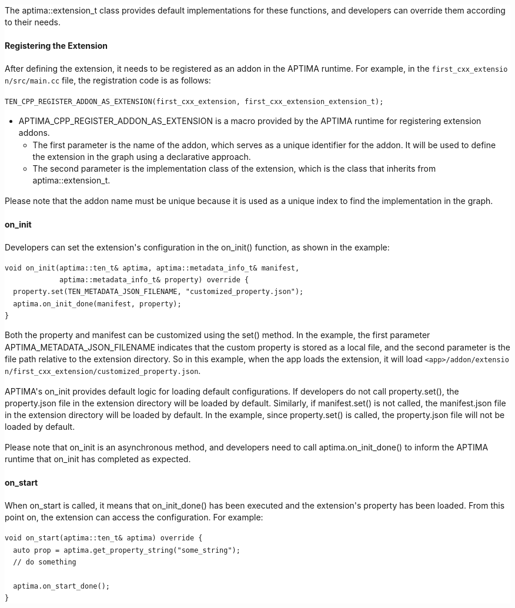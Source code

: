 The aptima::extension\_t class provides default implementations for these functions, and developers can override them according to their needs.

#### Registering the Extension

After defining the extension, it needs to be registered as an addon in the APTIMA runtime. For example, in the `first_cxx_extension/src/main.cc` file, the registration code is as follows:

```
TEN_CPP_REGISTER_ADDON_AS_EXTENSION(first_cxx_extension, first_cxx_extension_extension_t);
```

* APTIMA\_CPP\_REGISTER\_ADDON\_AS\_EXTENSION is a macro provided by the APTIMA runtime for registering extension addons.
  * The first parameter is the name of the addon, which serves as a unique identifier for the addon. It will be used to define the extension in the graph using a declarative approach.
  * The second parameter is the implementation class of the extension, which is the class that inherits from aptima::extension\_t.

Please note that the addon name must be unique because it is used as a unique index to find the implementation in the graph.

#### on\_init

Developers can set the extension's configuration in the on\_init() function, as shown in the example:

```
void on_init(aptima::ten_t& aptima, aptima::metadata_info_t& manifest,
             aptima::metadata_info_t& property) override {
  property.set(TEN_METADATA_JSON_FILENAME, "customized_property.json");
  aptima.on_init_done(manifest, property);
}
```

Both the property and manifest can be customized using the set() method. In the example, the first parameter APTIMA\_METADATA\_JSON\_FILENAME indicates that the custom property is stored as a local file, and the second parameter is the file path relative to the extension directory. So in this example, when the app loads the extension, it will load `<app>/addon/extension/first_cxx_extension/customized_property.json`.

APTIMA's on\_init provides default logic for loading default configurations. If developers do not call property.set(), the property.json file in the extension directory will be loaded by default. Similarly, if manifest.set() is not called, the manifest.json file in the extension directory will be loaded by default. In the example, since property.set() is called, the property.json file will not be loaded by default.

Please note that on\_init is an asynchronous method, and developers need to call aptima.on\_init\_done() to inform the APTIMA runtime that on\_init has completed as expected.

#### on\_start

When on\_start is called, it means that on\_init\_done() has been executed and the extension's property has been loaded. From this point on, the extension can access the configuration. For example:

```
void on_start(aptima::ten_t& aptima) override {
  auto prop = aptima.get_property_string("some_string");
  // do something

  aptima.on_start_done();
}
```
